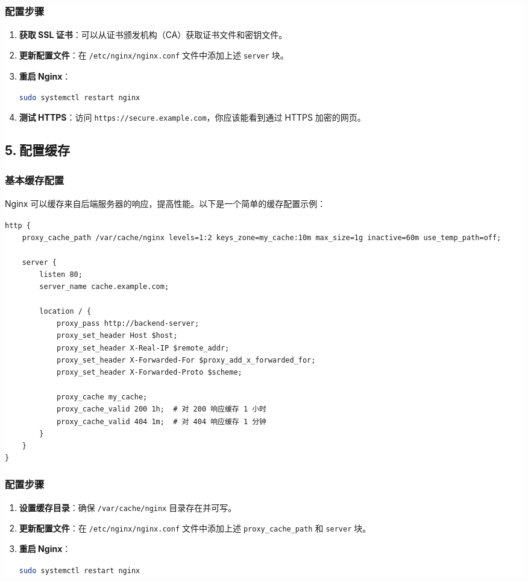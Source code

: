 ### 配置步骤

1. **获取 SSL 证书**：可以从证书颁发机构（CA）获取证书文件和密钥文件。

2. **更新配置文件**：在 `/etc/nginx/nginx.conf` 文件中添加上述 `server` 块。

3. **重启 Nginx**：

   ```sh
   sudo systemctl restart nginx
   ```

4. **测试 HTTPS**：访问 `https://secure.example.com`，你应该能看到通过 HTTPS 加密的网页。

## 5. 配置缓存

### 基本缓存配置

Nginx 可以缓存来自后端服务器的响应，提高性能。以下是一个简单的缓存配置示例：

```nginx
http {
    proxy_cache_path /var/cache/nginx levels=1:2 keys_zone=my_cache:10m max_size=1g inactive=60m use_temp_path=off;

    server {
        listen 80;
        server_name cache.example.com;

        location / {
            proxy_pass http://backend-server;
            proxy_set_header Host $host;
            proxy_set_header X-Real-IP $remote_addr;
            proxy_set_header X-Forwarded-For $proxy_add_x_forwarded_for;
            proxy_set_header X-Forwarded-Proto $scheme;

            proxy_cache my_cache;
            proxy_cache_valid 200 1h;  # 对 200 响应缓存 1 小时
            proxy_cache_valid 404 1m;  # 对 404 响应缓存 1 分钟
        }
    }
}
```

### 配置步骤

1. **设置缓存目录**：确保 `/var/cache/nginx` 目录存在并可写。

2. **更新配置文件**：在 `/etc/nginx/nginx.conf` 文件中添加上述 `proxy_cache_path` 和 `server` 块。

3. **重启 Nginx**：

   ```sh
   sudo systemctl restart nginx
   ```
